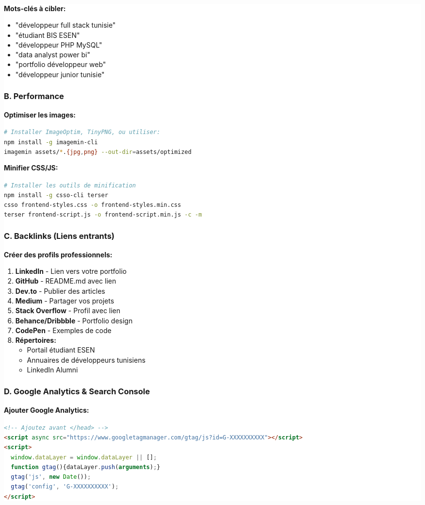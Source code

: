 **Mots-clés à cibler:**
- "développeur full stack tunisie"
- "étudiant BIS ESEN"
- "développeur PHP MySQL"
- "data analyst power bi"
- "portfolio développeur web"
- "développeur junior tunisie"

### B. Performance

**Optimiser les images:**
```bash
# Installer ImageOptim, TinyPNG, ou utiliser:
npm install -g imagemin-cli
imagemin assets/*.{jpg,png} --out-dir=assets/optimized
```

**Minifier CSS/JS:**
```bash
# Installer les outils de minification
npm install -g csso-cli terser
csso frontend-styles.css -o frontend-styles.min.css
terser frontend-script.js -o frontend-script.min.js -c -m
```

### C. Backlinks (Liens entrants)

**Créer des profils professionnels:**
1. **LinkedIn** - Lien vers votre portfolio
2. **GitHub** - README.md avec lien
3. **Dev.to** - Publier des articles
4. **Medium** - Partager vos projets
5. **Stack Overflow** - Profil avec lien
6. **Behance/Dribbble** - Portfolio design
7. **CodePen** - Exemples de code
8. **Répertoires:**
   - Portail étudiant ESEN
   - Annuaires de développeurs tunisiens
   - LinkedIn Alumni

### D. Google Analytics & Search Console

**Ajouter Google Analytics:**
```html
<!-- Ajoutez avant </head> -->
<script async src="https://www.googletagmanager.com/gtag/js?id=G-XXXXXXXXXX"></script>
<script>
  window.dataLayer = window.dataLayer || [];
  function gtag(){dataLayer.push(arguments);}
  gtag('js', new Date());
  gtag('config', 'G-XXXXXXXXXX');
</script>
```
